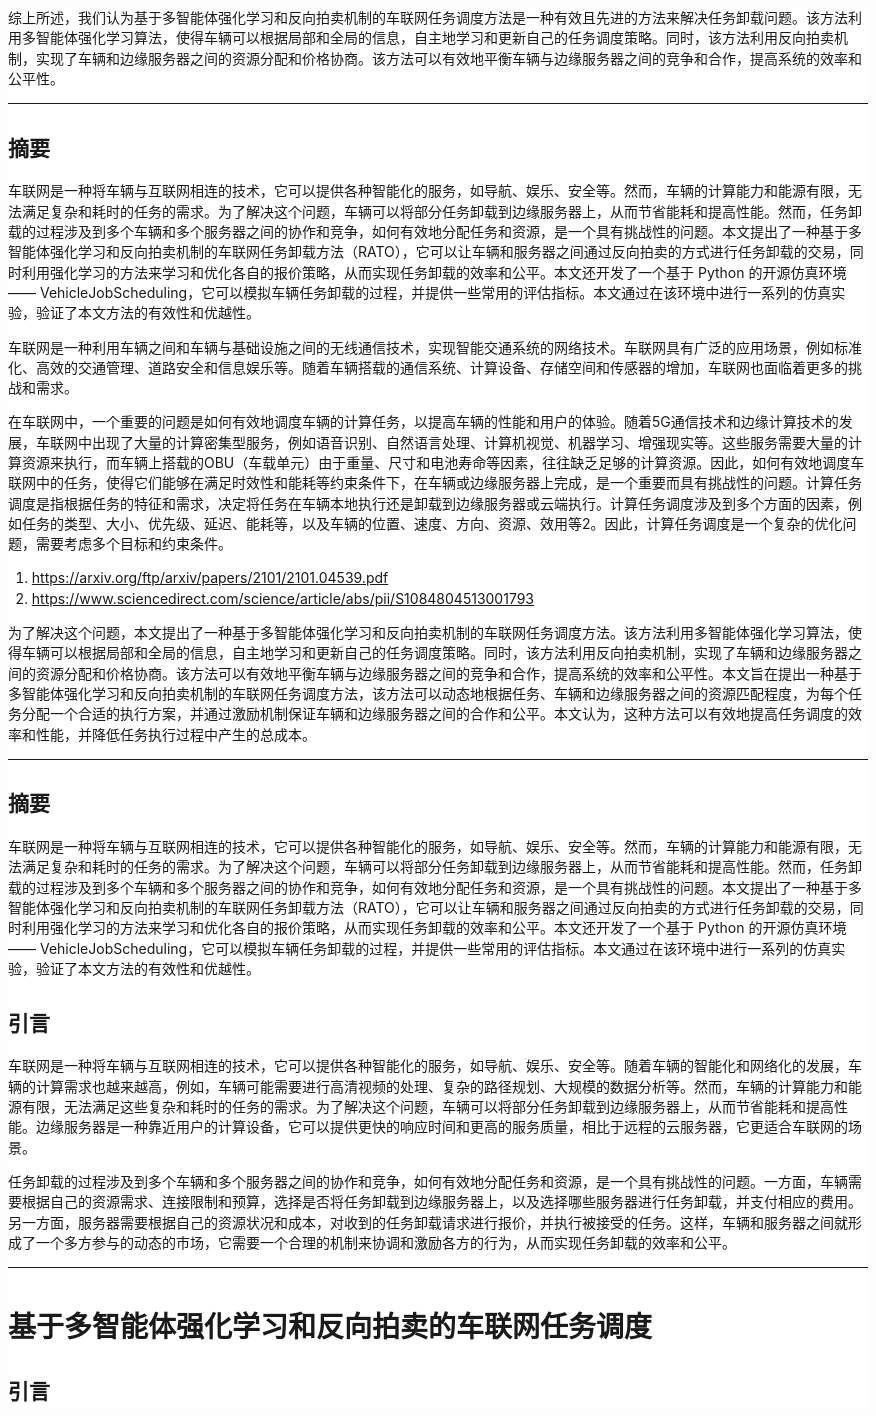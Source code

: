 综上所述，我们认为基于多智能体强化学习和反向拍卖机制的车联网任务调度方法是一种有效且先进的方法来解决任务卸载问题。该方法利用多智能体强化学习算法，使得车辆可以根据局部和全局的信息，自主地学习和更新自己的任务调度策略。同时，该方法利用反向拍卖机制，实现了车辆和边缘服务器之间的资源分配和价格协商。该方法可以有效地平衡车辆与边缘服务器之间的竞争和合作，提高系统的效率和公平性。



---

## 摘要

车联网是一种将车辆与互联网相连的技术，它可以提供各种智能化的服务，如导航、娱乐、安全等。然而，车辆的计算能力和能源有限，无法满足复杂和耗时的任务的需求。为了解决这个问题，车辆可以将部分任务卸载到边缘服务器上，从而节省能耗和提高性能。然而，任务卸载的过程涉及到多个车辆和多个服务器之间的协作和竞争，如何有效地分配任务和资源，是一个具有挑战性的问题。本文提出了一种基于多智能体强化学习和反向拍卖机制的车联网任务卸载方法（RATO），它可以让车辆和服务器之间通过反向拍卖的方式进行任务卸载的交易，同时利用强化学习的方法来学习和优化各自的报价策略，从而实现任务卸载的效率和公平。本文还开发了一个基于 Python 的开源仿真环境 —— VehicleJobScheduling，它可以模拟车辆任务卸载的过程，并提供一些常用的评估指标。本文通过在该环境中进行一系列的仿真实验，验证了本文方法的有效性和优越性。

车联网是一种利用车辆之间和车辆与基础设施之间的无线通信技术，实现智能交通系统的网络技术。车联网具有广泛的应用场景，例如标准化、高效的交通管理、道路安全和信息娱乐等。随着车辆搭载的通信系统、计算设备、存储空间和传感器的增加，车联网也面临着更多的挑战和需求。

在车联网中，一个重要的问题是如何有效地调度车辆的计算任务，以提高车辆的性能和用户的体验。随着5G通信技术和边缘计算技术的发展，车联网中出现了大量的计算密集型服务，例如语音识别、自然语言处理、计算机视觉、机器学习、增强现实等。这些服务需要大量的计算资源来执行，而车辆上搭载的OBU（车载单元）由于重量、尺寸和电池寿命等因素，往往缺乏足够的计算资源。因此，如何有效地调度车联网中的任务，使得它们能够在满足时效性和能耗等约束条件下，在车辆或边缘服务器上完成，是一个重要而具有挑战性的问题。计算任务调度是指根据任务的特征和需求，决定将任务在车辆本地执行还是卸载到边缘服务器或云端执行。计算任务调度涉及到多个方面的因素，例如任务的类型、大小、优先级、延迟、能耗等，以及车辆的位置、速度、方向、资源、效用等2。因此，计算任务调度是一个复杂的优化问题，需要考虑多个目标和约束条件。

1. <https://arxiv.org/ftp/arxiv/papers/2101/2101.04539.pdf>
2. <https://www.sciencedirect.com/science/article/abs/pii/S1084804513001793>

为了解决这个问题，本文提出了一种基于多智能体强化学习和反向拍卖机制的车联网任务调度方法。该方法利用多智能体强化学习算法，使得车辆可以根据局部和全局的信息，自主地学习和更新自己的任务调度策略。同时，该方法利用反向拍卖机制，实现了车辆和边缘服务器之间的资源分配和价格协商。该方法可以有效地平衡车辆与边缘服务器之间的竞争和合作，提高系统的效率和公平性。本文旨在提出一种基于多智能体强化学习和反向拍卖机制的车联网任务调度方法，该方法可以动态地根据任务、车辆和边缘服务器之间的资源匹配程度，为每个任务分配一个合适的执行方案，并通过激励机制保证车辆和边缘服务器之间的合作和公平。本文认为，这种方法可以有效地提高任务调度的效率和性能，并降低任务执行过程中产生的总成本。

---

## 摘要

车联网是一种将车辆与互联网相连的技术，它可以提供各种智能化的服务，如导航、娱乐、安全等。然而，车辆的计算能力和能源有限，无法满足复杂和耗时的任务的需求。为了解决这个问题，车辆可以将部分任务卸载到边缘服务器上，从而节省能耗和提高性能。然而，任务卸载的过程涉及到多个车辆和多个服务器之间的协作和竞争，如何有效地分配任务和资源，是一个具有挑战性的问题。本文提出了一种基于多智能体强化学习和反向拍卖机制的车联网任务卸载方法（RATO），它可以让车辆和服务器之间通过反向拍卖的方式进行任务卸载的交易，同时利用强化学习的方法来学习和优化各自的报价策略，从而实现任务卸载的效率和公平。本文还开发了一个基于 Python 的开源仿真环境 —— VehicleJobScheduling，它可以模拟车辆任务卸载的过程，并提供一些常用的评估指标。本文通过在该环境中进行一系列的仿真实验，验证了本文方法的有效性和优越性。

## 引言

车联网是一种将车辆与互联网相连的技术，它可以提供各种智能化的服务，如导航、娱乐、安全等。随着车辆的智能化和网络化的发展，车辆的计算需求也越来越高，例如，车辆可能需要进行高清视频的处理、复杂的路径规划、大规模的数据分析等。然而，车辆的计算能力和能源有限，无法满足这些复杂和耗时的任务的需求。为了解决这个问题，车辆可以将部分任务卸载到边缘服务器上，从而节省能耗和提高性能。边缘服务器是一种靠近用户的计算设备，它可以提供更快的响应时间和更高的服务质量，相比于远程的云服务器，它更适合车联网的场景。

任务卸载的过程涉及到多个车辆和多个服务器之间的协作和竞争，如何有效地分配任务和资源，是一个具有挑战性的问题。一方面，车辆需要根据自己的资源需求、连接限制和预算，选择是否将任务卸载到边缘服务器上，以及选择哪些服务器进行任务卸载，并支付相应的费用。另一方面，服务器需要根据自己的资源状况和成本，对收到的任务卸载请求进行报价，并执行被接受的任务。这样，车辆和服务器之间就形成了一个多方参与的动态的市场，它需要一个合理的机制来协调和激励各方的行为，从而实现任务卸载的效率和公平。

---

# 基于多智能体强化学习和反向拍卖的车联网任务调度

## 引言
